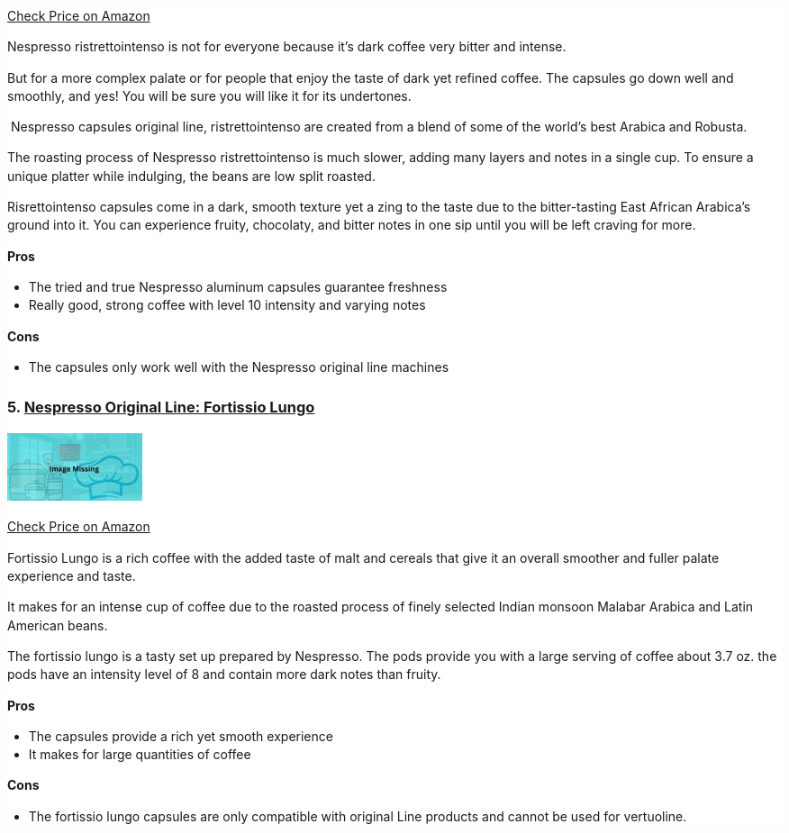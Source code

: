 [Check Price on Amazon](https://www.amazon.com/Ristretto-Package-Capsules-compatible-VERTUOLINE/dp/B0752DX1CY?tag=kitchenpot-20)

Nespresso ristrettointenso is not for everyone because it’s dark coffee very bitter and intense. 

But for a more complex palate or for people that enjoy the taste of dark yet refined coffee. The capsules go down well and smoothly, and yes! You will be sure you will like it for its undertones.

 Nespresso capsules original line, ristrettointenso are created from a blend of some of the world’s best Arabica and Robusta.

The roasting process of Nespresso ristrettointenso is much slower, adding many layers and notes in a single cup. To ensure a unique platter while indulging, the beans are low split roasted.

Risrettointenso capsules come in a dark, smooth texture yet a zing to the taste due to the bitter-tasting East African Arabica’s ground into it. You can experience fruity, chocolaty, and bitter notes in one sip until you will be left craving for more.

**Pros**

-   The tried and true Nespresso aluminum capsules guarantee freshness
-   Really good, strong coffee with level 10 intensity and varying notes

**Cons**

-   The capsules only work well with the Nespresso original line machines

### **5\. [Nespresso Original Line: Fortissio Lungo](https://www.amazon.com/Nespresso-OriginalLine-Fortissio-Compatible-Vertuoline/dp/B00HW49UG2?tag=kitchenpot-20)**

![Best Nespresso Pod Flavors](images/portablegasgrill.jpg)

[Check Price on Amazon](https://www.amazon.com/Nespresso-OriginalLine-Fortissio-Compatible-Vertuoline/dp/B00HW49UG2?tag=kitchenpot-20)

Fortissio Lungo is a rich coffee with the added taste of malt and cereals that give it an overall smoother and fuller palate experience and taste.

It makes for an intense cup of coffee due to the roasted process of finely selected Indian monsoon Malabar Arabica and Latin American beans.

The fortissio lungo is a tasty set up prepared by Nespresso. The pods provide you with a large serving of coffee about 3.7 oz. the pods have an intensity level of 8 and contain more dark notes than fruity.

**Pros**

-   The capsules provide a rich yet smooth experience
-   It makes for large quantities of coffee

**Cons**

-   The fortissio lungo capsules are only compatible with original Line products and cannot be used for vertuoline.
